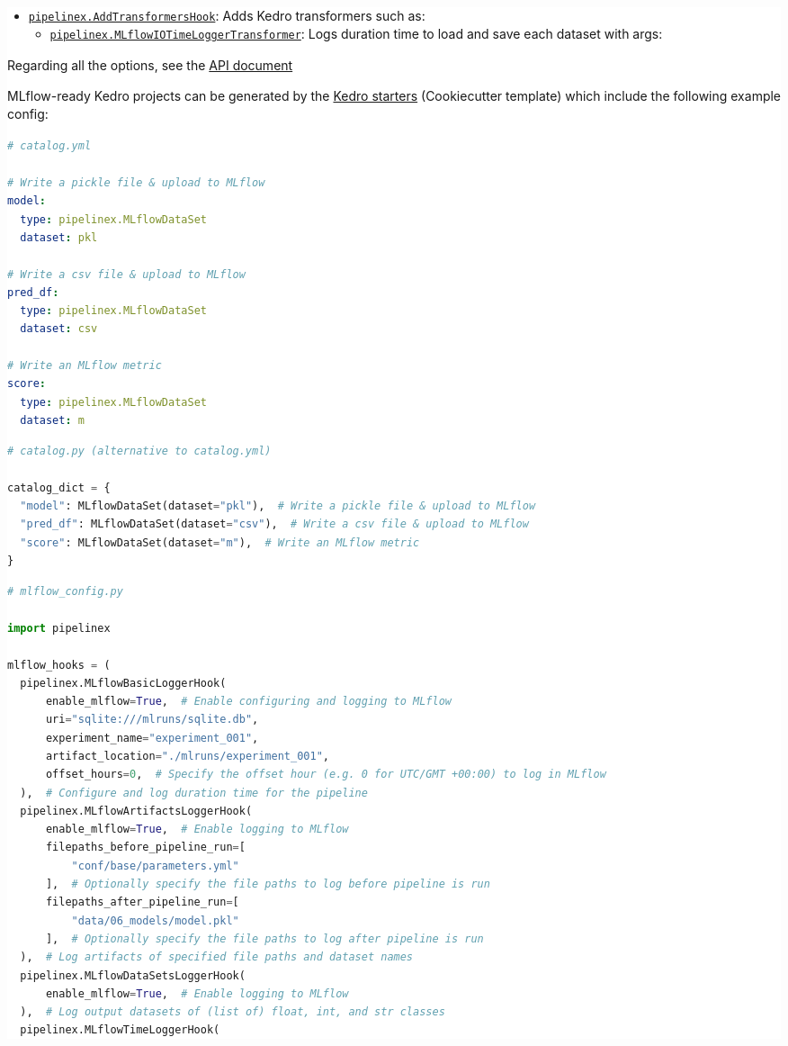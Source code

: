   - [`pipelinex.AddTransformersHook`](https://github.com/Minyus/pipelinex/blob/master/src/pipelinex/extras/hooks/add_transformers.py): Adds Kedro transformers such as:
    - [`pipelinex.MLflowIOTimeLoggerTransformer`](https://github.com/Minyus/pipelinex/blob/master/src/pipelinex/extras/transformers/mlflow/mlflow_io_time_logger.py): Logs duration time to load and save each dataset with args:
  
  Regarding all the options, see the [API document](https://pipelinex.readthedocs.io/en/latest/source/00_api_docs/pipelinex.extras.hooks.mlflow.html#module-pipelinex.extras.hooks.mlflow)

  MLflow-ready Kedro projects can be generated by the [Kedro starters](https://github.com/Minyus/kedro-starters-sklearn) (Cookiecutter template) which include the following example config:

  ```yaml
  # catalog.yml

  # Write a pickle file & upload to MLflow
  model:
    type: pipelinex.MLflowDataSet
    dataset: pkl

  # Write a csv file & upload to MLflow
  pred_df: 
    type: pipelinex.MLflowDataSet
    dataset: csv

  # Write an MLflow metric
  score:
    type: pipelinex.MLflowDataSet
    dataset: m  
  ```

  ```python
  # catalog.py (alternative to catalog.yml)

  catalog_dict = {
    "model": MLflowDataSet(dataset="pkl"),  # Write a pickle file & upload to MLflow
    "pred_df": MLflowDataSet(dataset="csv"),  # Write a csv file & upload to MLflow
    "score": MLflowDataSet(dataset="m"),  # Write an MLflow metric
  }
  ```

  ```python
  # mlflow_config.py 

  import pipelinex

  mlflow_hooks = (
    pipelinex.MLflowBasicLoggerHook(
        enable_mlflow=True,  # Enable configuring and logging to MLflow
        uri="sqlite:///mlruns/sqlite.db",
        experiment_name="experiment_001",
        artifact_location="./mlruns/experiment_001",
        offset_hours=0,  # Specify the offset hour (e.g. 0 for UTC/GMT +00:00) to log in MLflow
    ),  # Configure and log duration time for the pipeline
    pipelinex.MLflowArtifactsLoggerHook(
        enable_mlflow=True,  # Enable logging to MLflow
        filepaths_before_pipeline_run=[
            "conf/base/parameters.yml"
        ],  # Optionally specify the file paths to log before pipeline is run
        filepaths_after_pipeline_run=[
            "data/06_models/model.pkl"
        ],  # Optionally specify the file paths to log after pipeline is run
    ),  # Log artifacts of specified file paths and dataset names
    pipelinex.MLflowDataSetsLoggerHook(
        enable_mlflow=True,  # Enable logging to MLflow
    ),  # Log output datasets of (list of) float, int, and str classes
    pipelinex.MLflowTimeLoggerHook(
  ```